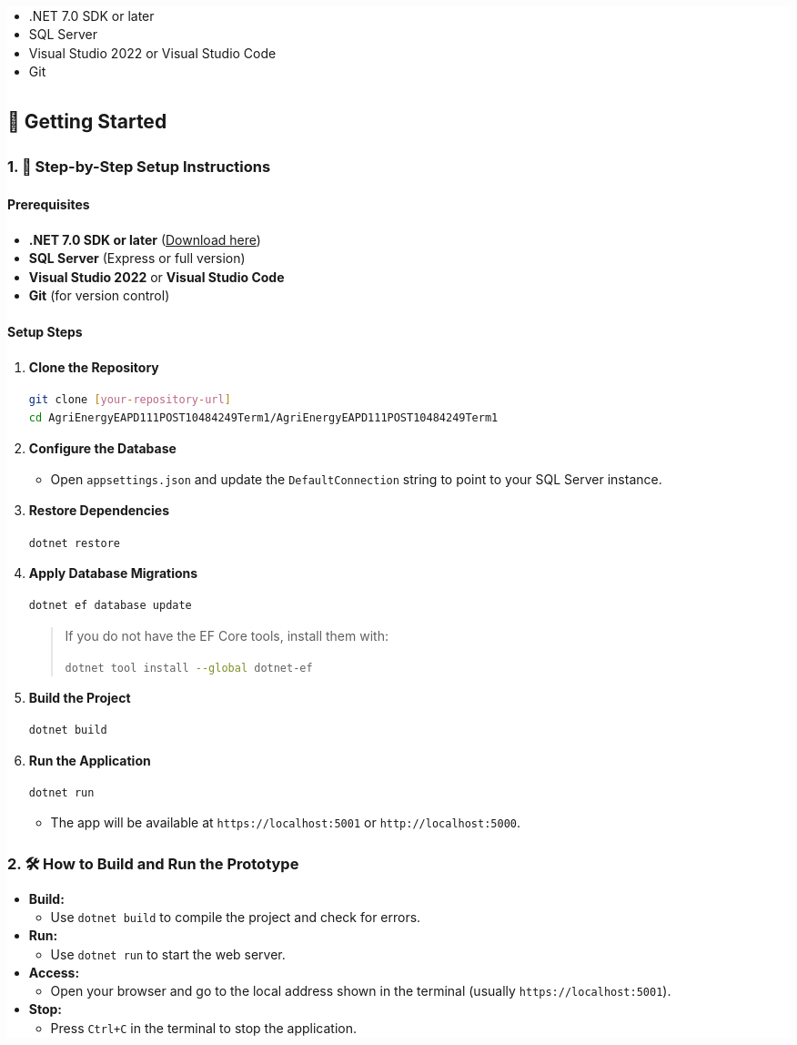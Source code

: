 - .NET 7.0 SDK or later
- SQL Server
- Visual Studio 2022 or Visual Studio Code
- Git

## 🚀 Getting Started

### 1. 🚀 Step-by-Step Setup Instructions

#### Prerequisites
- **.NET 7.0 SDK or later** ([Download here](https://dotnet.microsoft.com/download))
- **SQL Server** (Express or full version)
- **Visual Studio 2022** or **Visual Studio Code**
- **Git** (for version control)

#### Setup Steps
1. **Clone the Repository**
   ```bash
   git clone [your-repository-url]
   cd AgriEnergyEAPD111POST10484249Term1/AgriEnergyEAPD111POST10484249Term1
   ```

2. **Configure the Database**
   - Open `appsettings.json` and update the `DefaultConnection` string to point to your SQL Server instance.

3. **Restore Dependencies**
   ```bash
   dotnet restore
   ```

4. **Apply Database Migrations**
   ```bash
   dotnet ef database update
   ```
   > If you do not have the EF Core tools, install them with:
   > ```bash
   > dotnet tool install --global dotnet-ef
   > ```

5. **Build the Project**
   ```bash
   dotnet build
   ```

6. **Run the Application**
   ```bash
   dotnet run
   ```
   - The app will be available at `https://localhost:5001` or `http://localhost:5000`.

### 2. 🛠️ How to Build and Run the Prototype

- **Build:**
  - Use `dotnet build` to compile the project and check for errors.
- **Run:**
  - Use `dotnet run` to start the web server.
- **Access:**
  - Open your browser and go to the local address shown in the terminal (usually `https://localhost:5001`).
- **Stop:**
  - Press `Ctrl+C` in the terminal to stop the application.
